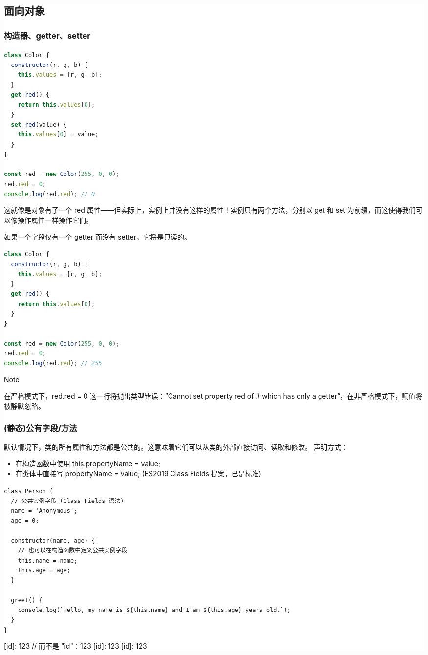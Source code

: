 ## 面向对象

### 构造器、getter、setter
```javascript
class Color {
  constructor(r, g, b) {
    this.values = [r, g, b];
  }
  get red() {
    return this.values[0];
  }
  set red(value) {
    this.values[0] = value;
  }
}

const red = new Color(255, 0, 0);
red.red = 0;
console.log(red.red); // 0
```
这就像是对象有了一个 red 属性——但实际上，实例上并没有这样的属性！实例只有两个方法，分别以 get 和 set 为前缀，而这使得我们可以像操作属性一样操作它们。

如果一个字段仅有一个 getter 而没有 setter，它将是只读的。
```js
class Color {
  constructor(r, g, b) {
    this.values = [r, g, b];
  }
  get red() {
    return this.values[0];
  }
}

const red = new Color(255, 0, 0);
red.red = 0;
console.log(red.red); // 255
```
> [!note]
> 在严格模式下，red.red = 0 这一行将抛出类型错误：“Cannot set property red of #<Color> which has only a getter”。在非严格模式下，赋值将被静默忽略。

### (静态)公有字段/方法
默认情况下，类的所有属性和方法都是公共的。这意味着它们可以从类的外部直接访问、读取和修改。
声明方式：
- 在构造函数中使用 this.propertyName = value;
- 在类体中直接写 propertyName = value; (ES2019 Class Fields 提案，已是标准)
```JS
class Person {
  // 公共实例字段 (Class Fields 语法)
  name = 'Anonymous';
  age = 0;

  constructor(name, age) {
    // 也可以在构造函数中定义公共实例字段
    this.name = name;
    this.age = age;
  }

  greet() {
    console.log(`Hello, my name is ${this.name} and I am ${this.age} years old.`);
  }
}

```

  [id]: 123 // 而不是 "id"：123
  [id]: 123
  [id]: 123